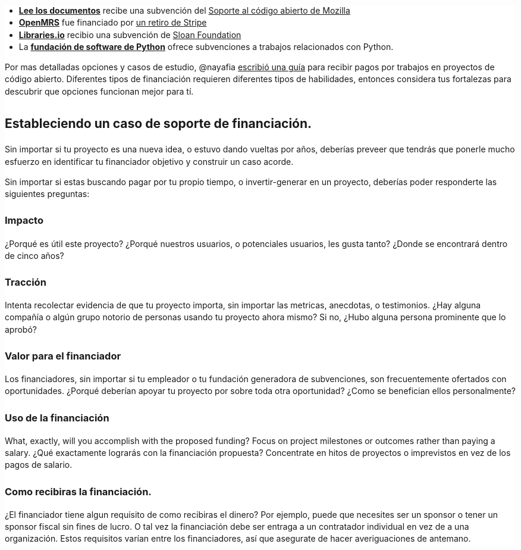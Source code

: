 * **[Lee los documentos](https://github.com/rtfd/readthedocs.org)** recibe una subvenci&oacute;n del [Soporte al c&oacute;digo abierto de Mozilla](https://www.mozilla.org/en-US/grants/)
* **[OpenMRS](https://github.com/openmrs)** fue financiado por [un retiro de Stripe](https://stripe.com/blog/open-source-retreat-2016-grantees)
* **[Libraries.io](https://github.com/librariesio)** recibio una subvenci&oacute;n de [Sloan Foundation](https://sloan.org/programs/digital-technology)
* La **[fundaci&oacute;n de software de Python](https://www.python.org/psf/grants/)** ofrece subvenciones a trabajos relacionados con Python. 

Por mas detalladas opciones y casos de estudio, @nayafia [escribi&oacute; una gu&iacute;a](https://github.com/nayafia/lemonade-stand) para recibir pagos por trabajos en proyectos de c&oacute;digo abierto. Diferentes tipos de financiaci&oacute;n requieren diferentes tipos de habilidades, entonces considera tus fortalezas para descubrir que opciones funcionan mejor para t&iacute;. 

## Estableciendo un caso de soporte de financiaci&oacute;n. 

Sin importar si tu proyecto es una nueva idea, o estuvo dando vueltas por años, deber&iacute;as preveer que tendr&aacute;s que ponerle mucho esfuerzo en identificar tu financiador objetivo y construir un caso acorde. 

Sin importar si estas buscando pagar por tu propio tiempo, o invertir-generar en un proyecto, deber&iacute;as poder responderte las siguientes preguntas:

### Impacto

¿Porqu&eacute; es &uacute;til este proyecto? ¿Porqu&eacute; nuestros usuarios, o potenciales usuarios, les gusta tanto? ¿Donde se encontrar&aacute; dentro de cinco años?

### Tracci&oacute;n

Intenta recolectar evidencia de que tu proyecto importa, sin importar las metricas, anecdotas, o testimonios. ¿Hay alguna compañ&iacute;a o alg&uacute;n grupo notorio de personas usando tu proyecto ahora mismo? Si no, ¿Hubo alguna persona prominente que lo aprob&oacute;?

### Valor para el financiador

Los financiadores, sin importar si tu empleador o tu fundaci&oacute;n generadora de subvenciones, son frecuentemente ofertados con oportunidades. ¿Porqu&eacute; deber&iacute;an apoyar tu proyecto por sobre toda otra oportunidad? ¿Como se benefician ellos personalmente?

### Uso de la financiaci&oacute;n

What, exactly, will you accomplish with the proposed funding? Focus on project milestones or outcomes rather than paying a salary.
¿Qu&eacute; exactamente lograr&aacute;s con la financiaci&oacute;n propuesta? Concentrate en hitos de proyectos o imprevistos en vez de los pagos de salario.

### Como recibiras la financiaci&oacute;n.

¿El financiador tiene algun requisito de como recibiras el dinero? Por ejemplo, puede que necesites ser un sponsor o tener un sponsor fiscal sin fines de lucro. O tal vez la financiaci&oacute;n debe ser entraga a un contratador individual en vez de a una organizaci&oacute;n. Estos requisitos var&iacute;an entre los financiadores, as&iacute; que asegurate de hacer averiguaciones de antemano. 
